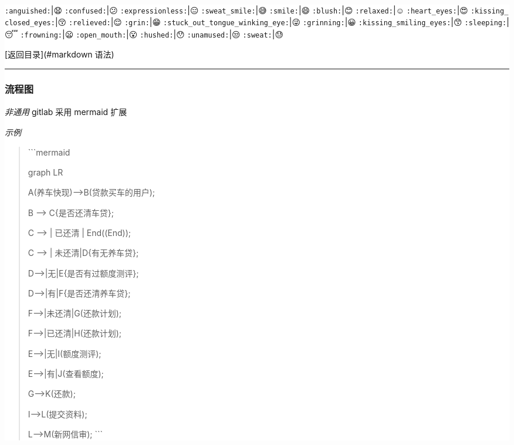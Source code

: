 `:anguished:`|:anguished:
`:confused:`|:confused:
`:expressionless:`|:expressionless:
`:sweat_smile:`|:sweat_smile:
`:smile:`|:smile:
`:blush:`|:blush:
`:relaxed:`|:relaxed:
`:heart_eyes:`|:heart_eyes:
`:kissing_closed_eyes:`|:kissing_closed_eyes:
`:relieved:`|:relieved:
`:grin:`|:grin:
`:stuck_out_tongue_winking_eye:`|:stuck_out_tongue_winking_eye:
`:grinning:`|:grinning:
`:kissing_smiling_eyes:`|:kissing_smiling_eyes:
`:sleeping:`|:sleeping:
`:frowning:`|:frowning:
`:open_mouth:`|:open_mouth:
`:hushed:`|:hushed:
`:unamused:`|:unamused:
`:sweat:`|:sweat:


[返回目录](#markdown 语法)


-----

### 流程图

_非通用_ gitlab 采用 mermaid 扩展

*示例*



> \`\`\`mermaid
>
>  graph LR
>    
>    A(养车快现)-->B(贷款买车的用户);
>    
>    B --> C{是否还清车贷};
>    
>    C --> | 已还清 | End((End));
>   
>    C --> | 未还清|D{有无养车贷};
>    
>    D-->|无|E{是否有过额度测评};
>    
>    D-->|有|F{是否还清养车贷};
>    
>    F-->|未还清|G(还款计划);
>    
>    F-->|已还清|H(还款计划);
>    
>    E-->|无|I(额度测评);
>    
>    E-->|有|J(查看额度);
>   
>    G-->K(还款);
>    
>    I-->L(提交资料);
>    
>    L-->M(新网信审);
> \`\`\`
